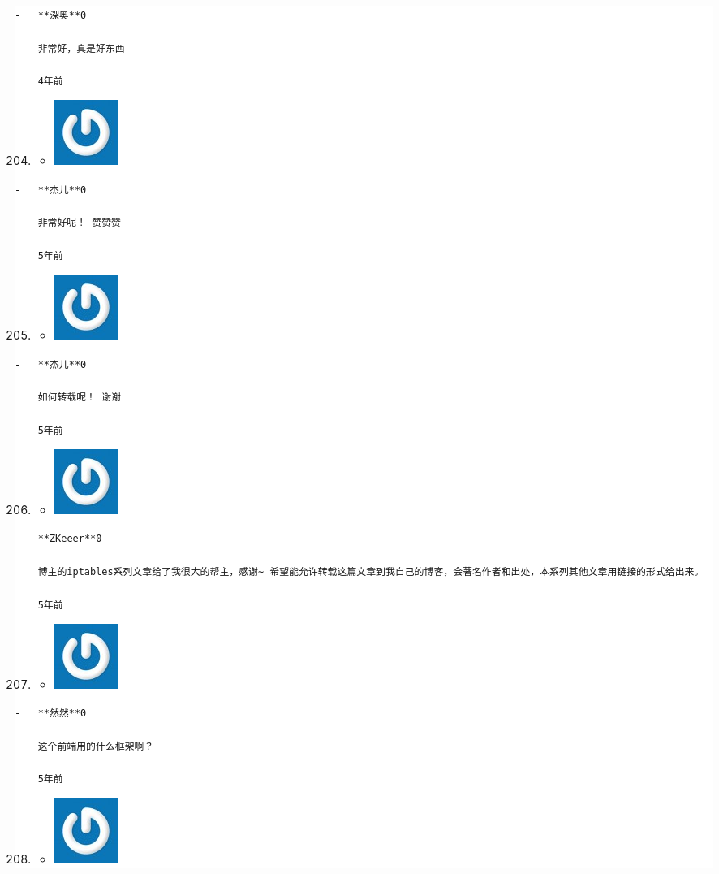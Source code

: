     -   **深奥**0
        
        非常好，真是好东西
        
        4年前
        
204.  -   ![朱双印](media/朱双印.jpg)
        
    -   **杰儿**0
        
        非常好呢！ 赞赞赞
        
        5年前
        
205.  -   ![朱双印](media/朱双印.jpg)
        
    -   **杰儿**0
        
        如何转载呢！ 谢谢
        
        5年前
        
206.  -   ![朱双印](media/朱双印.jpg)
        
    -   **ZKeeer**0
        
        博主的iptables系列文章给了我很大的帮主，感谢~ 希望能允许转载这篇文章到我自己的博客，会著名作者和出处，本系列其他文章用链接的形式给出来。
        
        5年前
        
207.  -   ![朱双印](media/朱双印.jpg)
        
    -   **然然**0
        
        这个前端用的什么框架啊？
        
        5年前
        
208.  -   ![朱双印](media/朱双印.jpg)
        